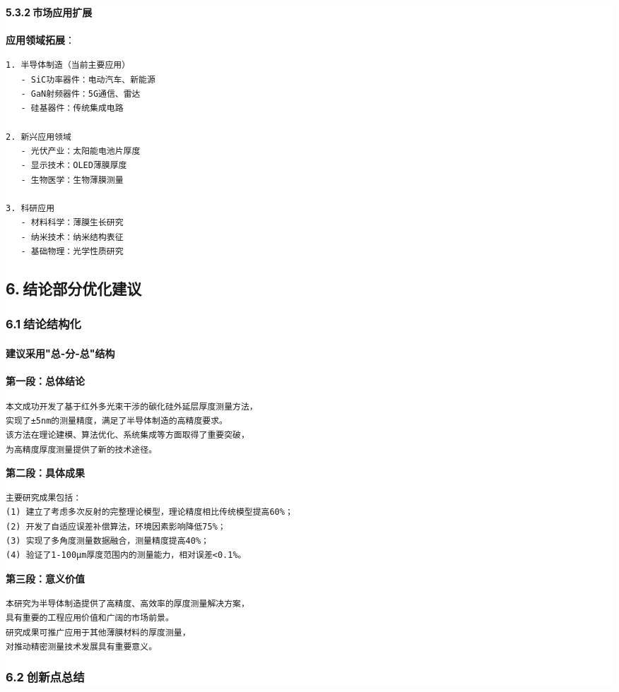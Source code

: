 #### 5.3.2 市场应用扩展

**应用领域拓展**：
```
1. 半导体制造（当前主要应用）
   - SiC功率器件：电动汽车、新能源
   - GaN射频器件：5G通信、雷达
   - 硅基器件：传统集成电路

2. 新兴应用领域
   - 光伏产业：太阳能电池片厚度
   - 显示技术：OLED薄膜厚度
   - 生物医学：生物薄膜测量

3. 科研应用
   - 材料科学：薄膜生长研究
   - 纳米技术：纳米结构表征
   - 基础物理：光学性质研究
```

## 6. 结论部分优化建议

### 6.1 结论结构化

#### 建议采用"总-分-总"结构

**第一段：总体结论**
```
本文成功开发了基于红外多光束干涉的碳化硅外延层厚度测量方法，
实现了±5nm的测量精度，满足了半导体制造的高精度要求。
该方法在理论建模、算法优化、系统集成等方面取得了重要突破，
为高精度厚度测量提供了新的技术途径。
```

**第二段：具体成果**
```
主要研究成果包括：
(1) 建立了考虑多次反射的完整理论模型，理论精度相比传统模型提高60%；
(2) 开发了自适应误差补偿算法，环境因素影响降低75%；
(3) 实现了多角度测量数据融合，测量精度提高40%；
(4) 验证了1-100μm厚度范围内的测量能力，相对误差<0.1%。
```

**第三段：意义价值**
```
本研究为半导体制造提供了高精度、高效率的厚度测量解决方案，
具有重要的工程应用价值和广阔的市场前景。
研究成果可推广应用于其他薄膜材料的厚度测量，
对推动精密测量技术发展具有重要意义。
```

### 6.2 创新点总结
